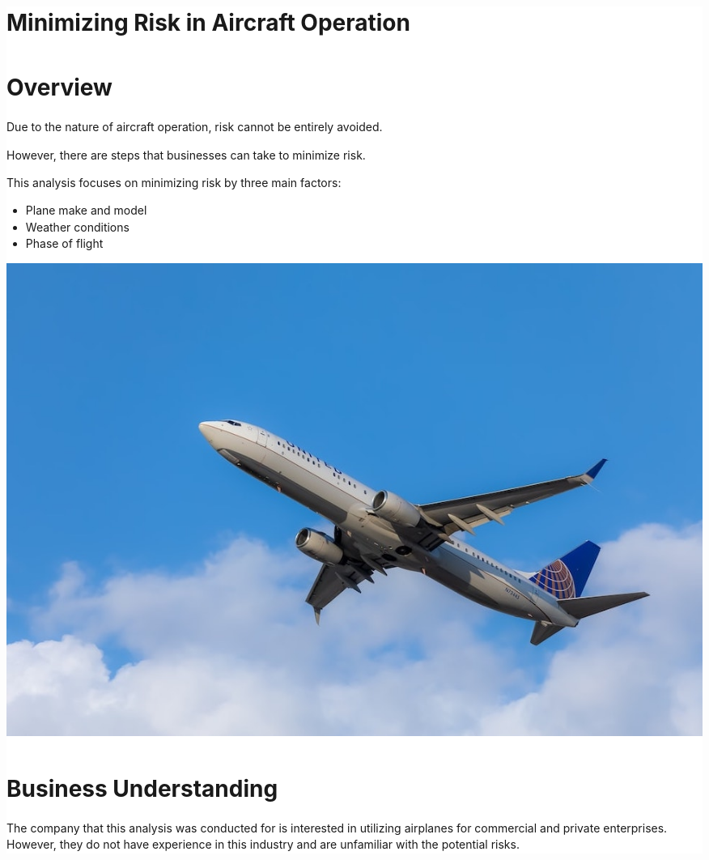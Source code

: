 # Minimizing Risk in Aircraft Operation


# Overview

Due to the nature of aircraft operation, risk cannot be entirely avoided. 

However, there are steps that businesses can take to minimize risk. 

This analysis focuses on minimizing risk by three main factors:
* Plane make and model
* Weather conditions
* Phase of flight

![img](./images/plane.jpeg)


# Business Understanding

The company that this analysis was conducted for is interested in utilizing airplanes for commercial and private enterprises. However, they do not have experience in this industry and are unfamiliar with the potential risks. 
